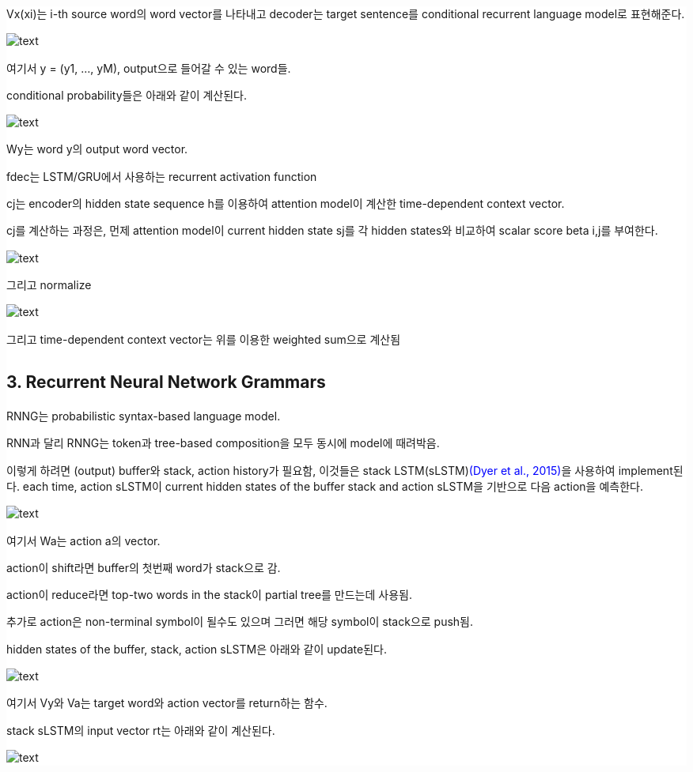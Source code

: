 Vx(xi)는 i-th source word의 word vector를 나타내고 decoder는 target sentence를 conditional recurrent language model로 표현해준다.

![text](https://raw.githubusercontent.com/q0115643/my_blog/master/images/paper-summary/Cho-ACL2017/2.png)

여기서 y = (y1, …, yM), output으로 들어갈 수 있는 word들.

conditional probability들은 아래와 같이 계산된다.

![text](https://raw.githubusercontent.com/q0115643/my_blog/master/images/paper-summary/Cho-ACL2017/3.png)

Wy는 word y의 output word vector.

fdec는 LSTM/GRU에서 사용하는 recurrent activation function

cj는 encoder의 hidden state sequence h를 이용하여 attention model이 계산한 time-dependent context vector.

cj를 계산하는 과정은, 먼제 attention model이 current hidden state sj를 각 hidden states와 비교하여 scalar score beta i,j를 부여한다.

![text](https://raw.githubusercontent.com/q0115643/my_blog/master/images/paper-summary/Cho-ACL2017/4.png)

그리고 normalize

![text](https://raw.githubusercontent.com/q0115643/my_blog/master/images/paper-summary/Cho-ACL2017/5.png)

그리고 time-dependent context vector는 위를 이용한 weighted sum으로 계산됨



## 3. Recurrent Neural Network Grammars

RNNG는 probabilistic syntax-based language model.

RNN과 달리 RNNG는 token과 tree-based composition을 모두 동시에 model에 때려박음.

이렇게 하려면 (output) buffer와 stack, action history가 필요함, 이것들은 stack LSTM(sLSTM)<span style="color:blue">(Dyer et al., 2015)</span>을 사용하여 implement된다. each time, action sLSTM이 current hidden states of the buffer stack and action sLSTM을 기반으로 다음 action을 예측한다.

![text](https://raw.githubusercontent.com/q0115643/my_blog/master/images/paper-summary/Cho-ACL2017/6.png)

여기서 Wa는 action a의 vector.

action이 shift라면 buffer의 첫번째 word가 stack으로 감.

action이 reduce라면 top-two words in the stack이 partial tree를 만드는데 사용됨.

추가로 action은 non-terminal symbol이 될수도 있으며 그러면 해당 symbol이 stack으로 push됨.

hidden states of the buffer, stack, action sLSTM은 아래와 같이 update된다.

![text](https://raw.githubusercontent.com/q0115643/my_blog/master/images/paper-summary/Cho-ACL2017/7.png)

여기서 Vy와 Va는 target word와 action vector를 return하는 함수.

stack sLSTM의 input vector rt는 아래와 같이 계산된다.

![text](https://raw.githubusercontent.com/q0115643/my_blog/master/images/paper-summary/Cho-ACL2017/8.png)
